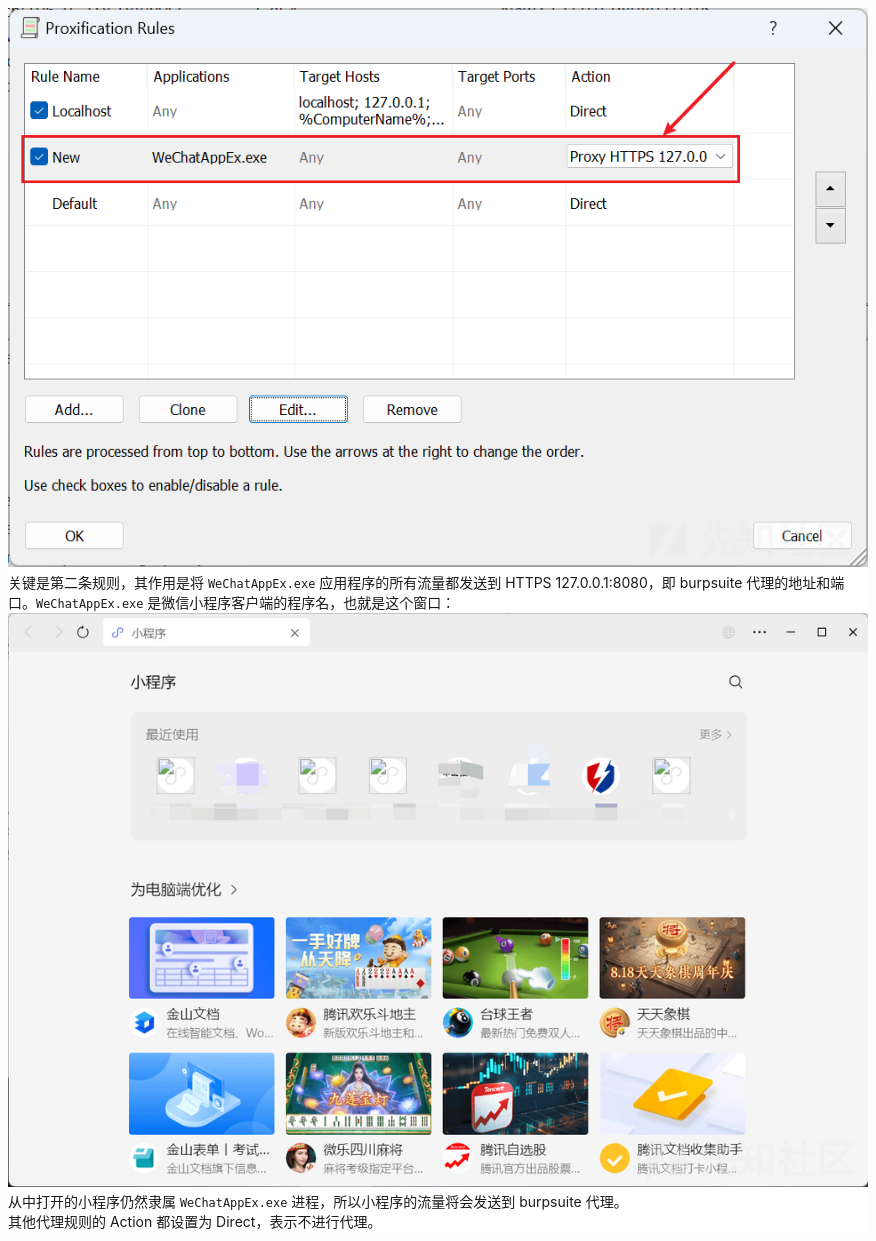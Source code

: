 [![](assets/1708919761-87f743fa5d242d3cc25e31de47ea2f11.png)](https://xzfile.aliyuncs.com/media/upload/picture/20240215162842-39eb9aa2-cbdc-1.png)  
关键是第二条规则，其作用是将 `WeChatAppEx.exe` 应用程序的所有流量都发送到 HTTPS 127.0.0.1:8080，即 burpsuite 代理的地址和端口。`WeChatAppEx.exe` 是微信小程序客户端的程序名，也就是这个窗口：  
[![](assets/1708919761-b85d2a5e7b249bdff4f14d1c8c5a846e.png)](https://xzfile.aliyuncs.com/media/upload/picture/20240215162859-44390e22-cbdc-1.png)  
从中打开的小程序仍然隶属 `WeChatAppEx.exe` 进程，所以小程序的流量将会发送到 burpsuite 代理。  
其他代理规则的 Action 都设置为 Direct，表示不进行代理。
